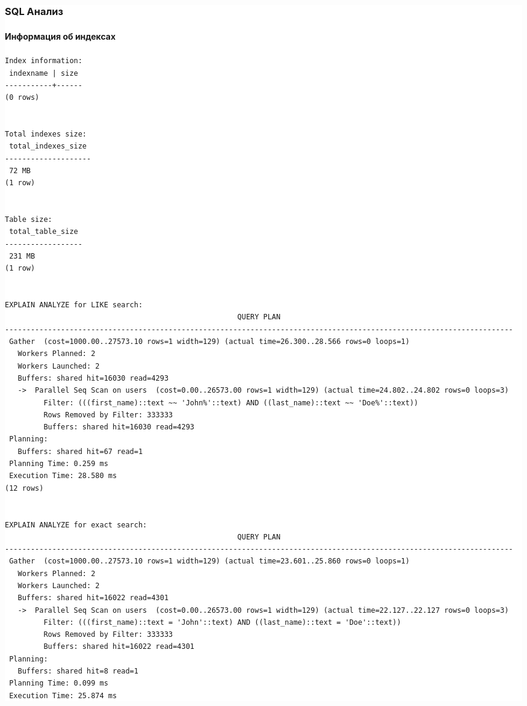 ### SQL Анализ

#### Информация об индексах
```
Index information:
 indexname | size 
-----------+------
(0 rows)


Total indexes size:
 total_indexes_size 
--------------------
 72 MB
(1 row)


Table size:
 total_table_size 
------------------
 231 MB
(1 row)


EXPLAIN ANALYZE for LIKE search:
                                                      QUERY PLAN                                                      
----------------------------------------------------------------------------------------------------------------------
 Gather  (cost=1000.00..27573.10 rows=1 width=129) (actual time=26.300..28.566 rows=0 loops=1)
   Workers Planned: 2
   Workers Launched: 2
   Buffers: shared hit=16030 read=4293
   ->  Parallel Seq Scan on users  (cost=0.00..26573.00 rows=1 width=129) (actual time=24.802..24.802 rows=0 loops=3)
         Filter: (((first_name)::text ~~ 'John%'::text) AND ((last_name)::text ~~ 'Doe%'::text))
         Rows Removed by Filter: 333333
         Buffers: shared hit=16030 read=4293
 Planning:
   Buffers: shared hit=67 read=1
 Planning Time: 0.259 ms
 Execution Time: 28.580 ms
(12 rows)


EXPLAIN ANALYZE for exact search:
                                                      QUERY PLAN                                                      
----------------------------------------------------------------------------------------------------------------------
 Gather  (cost=1000.00..27573.10 rows=1 width=129) (actual time=23.601..25.860 rows=0 loops=1)
   Workers Planned: 2
   Workers Launched: 2
   Buffers: shared hit=16022 read=4301
   ->  Parallel Seq Scan on users  (cost=0.00..26573.00 rows=1 width=129) (actual time=22.127..22.127 rows=0 loops=3)
         Filter: (((first_name)::text = 'John'::text) AND ((last_name)::text = 'Doe'::text))
         Rows Removed by Filter: 333333
         Buffers: shared hit=16022 read=4301
 Planning:
   Buffers: shared hit=8 read=1
 Planning Time: 0.099 ms
 Execution Time: 25.874 ms
```